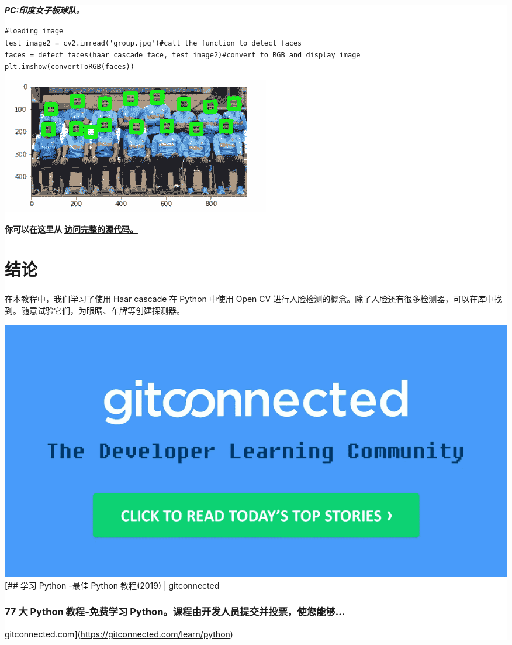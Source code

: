 ***PC:印度女子板球队。***

```
#loading image
test_image2 = cv2.imread('group.jpg')#call the function to detect faces
faces = detect_faces(haar_cascade_face, test_image2)#convert to RGB and display image
plt.imshow(convertToRGB(faces))
```

![](img/d04de58f068329e60e20dc818e95f03d.png)

**你可以在这里从** [**访问完整的源代码。**](https://github.com/parulnith/Face-Detection-in-Python-using-OpenCV/blob/master/Face%20Detection%20with%20OpenCV-Python.ipynb)

# 结论

在本教程中，我们学习了使用 Haar cascade 在 Python 中使用 Open CV 进行人脸检测的概念。除了人脸还有很多检测器，可以在库中找到。随意试验它们，为眼睛、车牌等创建探测器。

[![](img/9914c5dd23ac08b70eea6f4f9ba6fed2.png)](https://levelup.gitconnected.com)[](https://gitconnected.com/learn/python) [## 学习 Python -最佳 Python 教程(2019) | gitconnected

### 77 大 Python 教程-免费学习 Python。课程由开发人员提交并投票，使您能够…

gitconnected.com](https://gitconnected.com/learn/python)